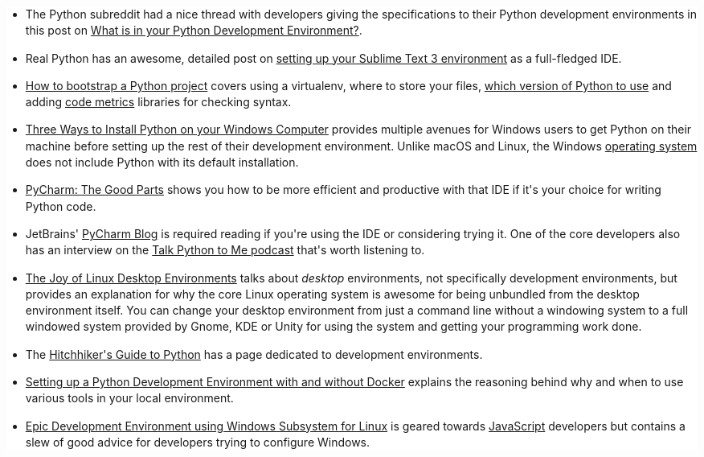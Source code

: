 * The Python subreddit had a nice thread with developers giving the
  specifications to their Python development environments in this post on
  [What is in your Python Development Environment?](https://www.reddit.com/r/Python/comments/8n6cep/what_is_in_your_python_development_environment/).

* Real Python has an awesome, detailed post on 
  [setting up your Sublime Text 3 environment](https://realpython.com/blog/python/setting-up-sublime-text-3-for-full-stack-python-development/)
  as a full-fledged IDE.

* [How to bootstrap a Python project](https://blog.emacsos.com/bootstrap-a-python-project.html)
  covers using a virtualenv, where to store your files, 
  [which version of Python to use](/python-2-or-3.html) and adding
  [code metrics](/code-metrics.html) libraries for checking syntax.

* [Three Ways to Install Python on your Windows Computer](http://blog.yhat.com/posts/installing-python-on-windows.html)
  provides multiple avenues for Windows users to get Python on their machine
  before setting up the rest of their development environment. Unlike
  macOS and Linux, the Windows [operating system](/operating-systems.html) 
  does not include Python with its default installation.

* [PyCharm: The Good Parts](http://nafiulis.me/pycharm-the-good-parts-i.html)
  shows you how to be more efficient and productive with that IDE if it's
  your choice for writing Python code.

* JetBrains' [PyCharm Blog](http://blog.jetbrains.com/pycharm/) is required
  reading if you're using the IDE or considering trying it. One of the
  core developers also has an interview on the 
  [Talk Python to Me podcast](http://talkpython.fm/episodes/show/36/python-ides-with-the-pycharm-teama) 
  that's worth listening to.

* [The Joy of Linux Desktop Environments](https://hackernoon.com/the-joy-of-linux-desktop-environments-365d6cc8de72)
  talks about *desktop* environments, not specifically development 
  environments, but provides an explanation for why the core Linux operating
  system is awesome for being unbundled from the desktop environment itself.
  You can change your desktop environment from just a command line without
  a windowing system to a full windowed system provided by Gnome, KDE or 
  Unity for using the system and getting your programming work done.

* The [Hitchhiker's Guide to Python](http://docs.python-guide.org/en/latest/dev/env/)
  has a page dedicated to development environments.

* [Setting up a Python Development Environment with and without Docker](https://nickjanetakis.com/blog/setting-up-a-python-development-environment-with-and-without-docker)
  explains the reasoning behind why and when to use various tools in
  your local environment.

* [Epic Development Environment using Windows Subsystem for Linux](https://dev.to/johnwoodruff91/epic-development-environment-using-windows-subsystem-forlinux-5f0n)
  is geared towards [JavaScript](/javascript.html) developers but contains a
  slew of good advice for developers trying to configure Windows.

